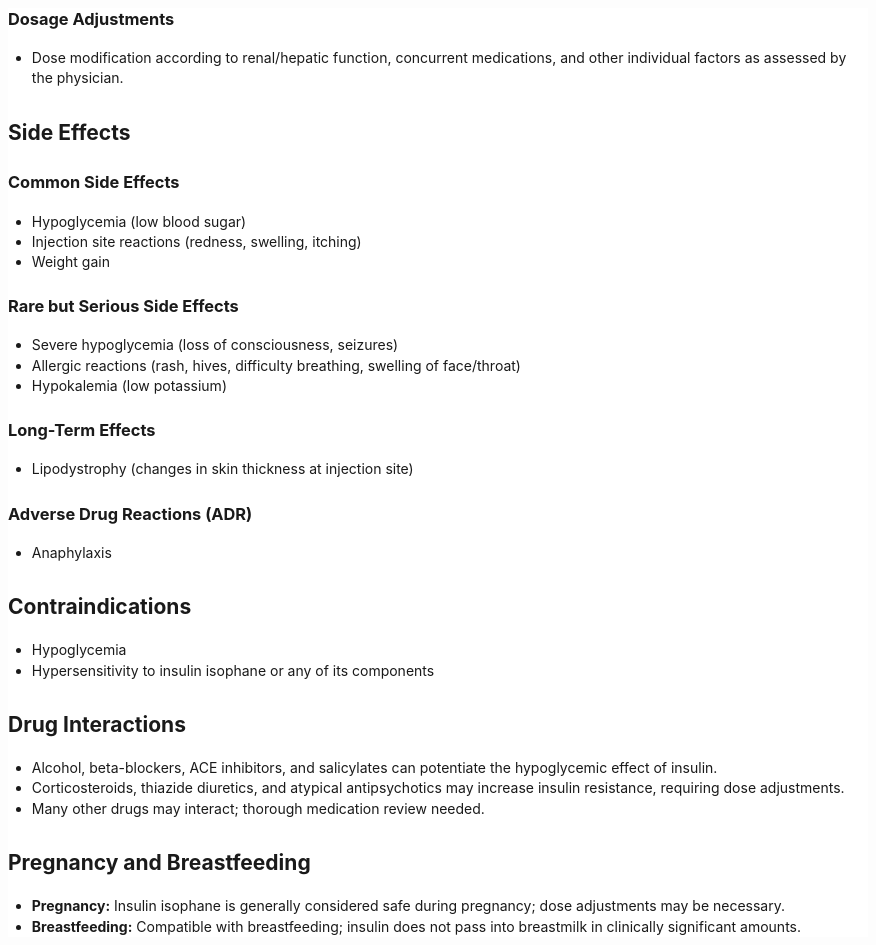### **Dosage Adjustments**

- Dose modification according to renal/hepatic function, concurrent medications, and other individual factors as assessed by the physician.



## **Side Effects**


### **Common Side Effects**

- Hypoglycemia (low blood sugar)
- Injection site reactions (redness, swelling, itching)
- Weight gain

### **Rare but Serious Side Effects**

- Severe hypoglycemia (loss of consciousness, seizures)
- Allergic reactions (rash, hives, difficulty breathing, swelling of face/throat)
- Hypokalemia (low potassium)



### **Long-Term Effects**
- Lipodystrophy (changes in skin thickness at injection site)



### **Adverse Drug Reactions (ADR)**
- Anaphylaxis


## **Contraindications**

- Hypoglycemia
- Hypersensitivity to insulin isophane or any of its components


## **Drug Interactions**

- Alcohol, beta-blockers, ACE inhibitors, and salicylates can potentiate the hypoglycemic effect of insulin.
- Corticosteroids, thiazide diuretics, and atypical antipsychotics may increase insulin resistance, requiring dose adjustments.
- Many other drugs may interact; thorough medication review needed.



## **Pregnancy and Breastfeeding**

- **Pregnancy:** Insulin isophane is generally considered safe during pregnancy; dose adjustments may be necessary.
- **Breastfeeding:**  Compatible with breastfeeding; insulin does not pass into breastmilk in clinically significant amounts.
